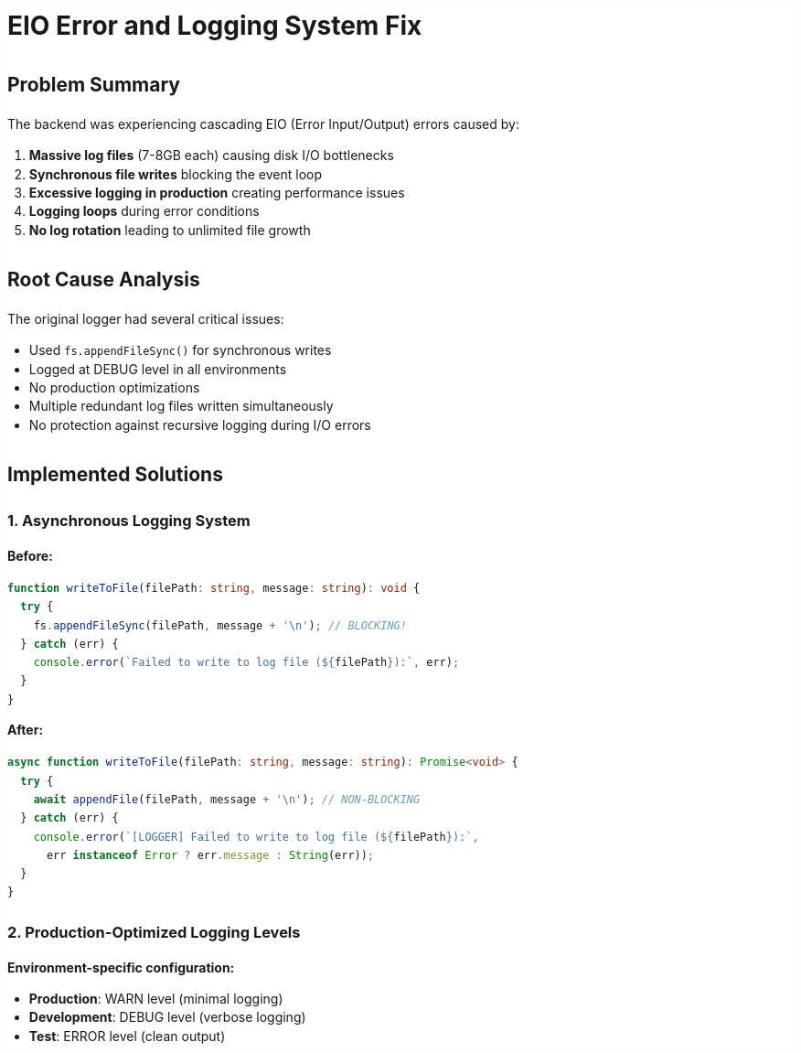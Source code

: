 # EIO Error and Logging System Fix

## Problem Summary

The backend was experiencing cascading EIO (Error Input/Output) errors caused by:
1. **Massive log files** (7-8GB each) causing disk I/O bottlenecks
2. **Synchronous file writes** blocking the event loop
3. **Excessive logging in production** creating performance issues
4. **Logging loops** during error conditions
5. **No log rotation** leading to unlimited file growth

## Root Cause Analysis

The original logger had several critical issues:
- Used `fs.appendFileSync()` for synchronous writes
- Logged at DEBUG level in all environments
- No production optimizations
- Multiple redundant log files written simultaneously
- No protection against recursive logging during I/O errors

## Implemented Solutions

### 1. Asynchronous Logging System

**Before:**
```typescript
function writeToFile(filePath: string, message: string): void {
  try {
    fs.appendFileSync(filePath, message + '\n'); // BLOCKING!
  } catch (err) {
    console.error(`Failed to write to log file (${filePath}):`, err);
  }
}
```

**After:**
```typescript
async function writeToFile(filePath: string, message: string): Promise<void> {
  try {
    await appendFile(filePath, message + '\n'); // NON-BLOCKING
  } catch (err) {
    console.error(`[LOGGER] Failed to write to log file (${filePath}):`, 
      err instanceof Error ? err.message : String(err));
  }
}
```

### 2. Production-Optimized Logging Levels

**Environment-specific configuration:**
- **Production**: WARN level (minimal logging)
- **Development**: DEBUG level (verbose logging)  
- **Test**: ERROR level (clean output)
